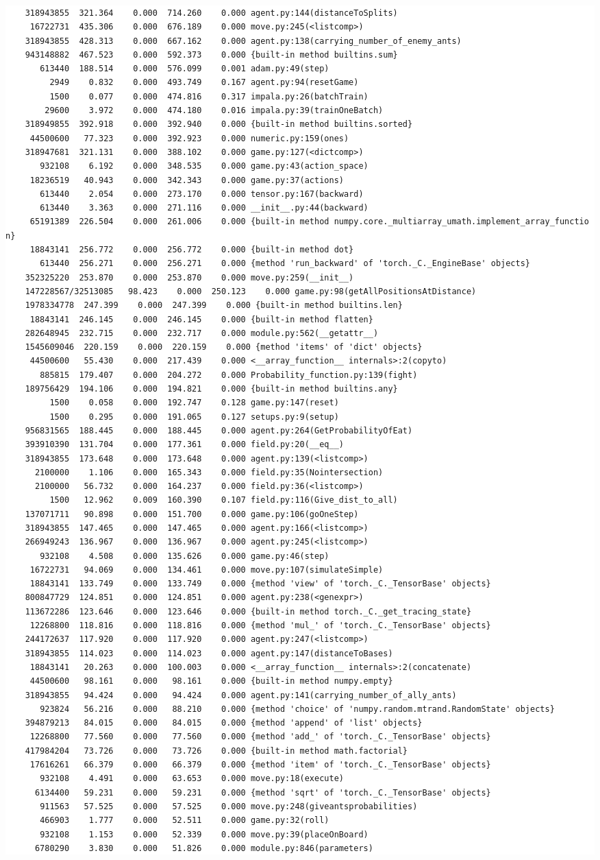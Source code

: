         318943855  321.364    0.000  714.260    0.000 agent.py:144(distanceToSplits)
         16722731  435.306    0.000  676.189    0.000 move.py:245(<listcomp>)
        318943855  428.313    0.000  667.162    0.000 agent.py:138(carrying_number_of_enemy_ants)
        943148882  467.523    0.000  592.373    0.000 {built-in method builtins.sum}
           613440  188.514    0.000  576.099    0.001 adam.py:49(step)
             2949    0.832    0.000  493.749    0.167 agent.py:94(resetGame)
             1500    0.077    0.000  474.816    0.317 impala.py:26(batchTrain)
            29600    3.972    0.000  474.180    0.016 impala.py:39(trainOneBatch)
        318949855  392.918    0.000  392.940    0.000 {built-in method builtins.sorted}
         44500600   77.323    0.000  392.923    0.000 numeric.py:159(ones)
        318947681  321.131    0.000  388.102    0.000 game.py:127(<dictcomp>)
           932108    6.192    0.000  348.535    0.000 game.py:43(action_space)
         18236519   40.943    0.000  342.343    0.000 game.py:37(actions)
           613440    2.054    0.000  273.170    0.000 tensor.py:167(backward)
           613440    3.363    0.000  271.116    0.000 __init__.py:44(backward)
         65191389  226.504    0.000  261.006    0.000 {built-in method numpy.core._multiarray_umath.implement_array_function}
         18843141  256.772    0.000  256.772    0.000 {built-in method dot}
           613440  256.271    0.000  256.271    0.000 {method 'run_backward' of 'torch._C._EngineBase' objects}
        352325220  253.870    0.000  253.870    0.000 move.py:259(__init__)
        147228567/32513085   98.423    0.000  250.123    0.000 game.py:98(getAllPositionsAtDistance)
        1978334778  247.399    0.000  247.399    0.000 {built-in method builtins.len}
         18843141  246.145    0.000  246.145    0.000 {built-in method flatten}
        282648945  232.715    0.000  232.717    0.000 module.py:562(__getattr__)
        1545609046  220.159    0.000  220.159    0.000 {method 'items' of 'dict' objects}
         44500600   55.430    0.000  217.439    0.000 <__array_function__ internals>:2(copyto)
           885815  179.407    0.000  204.272    0.000 Probability_function.py:139(fight)
        189756429  194.106    0.000  194.821    0.000 {built-in method builtins.any}
             1500    0.058    0.000  192.747    0.128 game.py:147(reset)
             1500    0.295    0.000  191.065    0.127 setups.py:9(setup)
        956831565  188.445    0.000  188.445    0.000 agent.py:264(GetProbabilityOfEat)
        393910390  131.704    0.000  177.361    0.000 field.py:20(__eq__)
        318943855  173.648    0.000  173.648    0.000 agent.py:139(<listcomp>)
          2100000    1.106    0.000  165.343    0.000 field.py:35(Nointersection)
          2100000   56.732    0.000  164.237    0.000 field.py:36(<listcomp>)
             1500   12.962    0.009  160.390    0.107 field.py:116(Give_dist_to_all)
        137071711   90.898    0.000  151.700    0.000 game.py:106(goOneStep)
        318943855  147.465    0.000  147.465    0.000 agent.py:166(<listcomp>)
        266949243  136.967    0.000  136.967    0.000 agent.py:245(<listcomp>)
           932108    4.508    0.000  135.626    0.000 game.py:46(step)
         16722731   94.069    0.000  134.461    0.000 move.py:107(simulateSimple)
         18843141  133.749    0.000  133.749    0.000 {method 'view' of 'torch._C._TensorBase' objects}
        800847729  124.851    0.000  124.851    0.000 agent.py:238(<genexpr>)
        113672286  123.646    0.000  123.646    0.000 {built-in method torch._C._get_tracing_state}
         12268800  118.816    0.000  118.816    0.000 {method 'mul_' of 'torch._C._TensorBase' objects}
        244172637  117.920    0.000  117.920    0.000 agent.py:247(<listcomp>)
        318943855  114.023    0.000  114.023    0.000 agent.py:147(distanceToBases)
         18843141   20.263    0.000  100.003    0.000 <__array_function__ internals>:2(concatenate)
         44500600   98.161    0.000   98.161    0.000 {built-in method numpy.empty}
        318943855   94.424    0.000   94.424    0.000 agent.py:141(carrying_number_of_ally_ants)
           923824   56.216    0.000   88.210    0.000 {method 'choice' of 'numpy.random.mtrand.RandomState' objects}
        394879213   84.015    0.000   84.015    0.000 {method 'append' of 'list' objects}
         12268800   77.560    0.000   77.560    0.000 {method 'add_' of 'torch._C._TensorBase' objects}
        417984204   73.726    0.000   73.726    0.000 {built-in method math.factorial}
         17616261   66.379    0.000   66.379    0.000 {method 'item' of 'torch._C._TensorBase' objects}
           932108    4.491    0.000   63.653    0.000 move.py:18(execute)
          6134400   59.231    0.000   59.231    0.000 {method 'sqrt' of 'torch._C._TensorBase' objects}
           911563   57.525    0.000   57.525    0.000 move.py:248(giveantsprobabilities)
           466903    1.777    0.000   52.511    0.000 game.py:32(roll)
           932108    1.153    0.000   52.339    0.000 move.py:39(placeOnBoard)
          6780290    3.830    0.000   51.826    0.000 module.py:846(parameters)